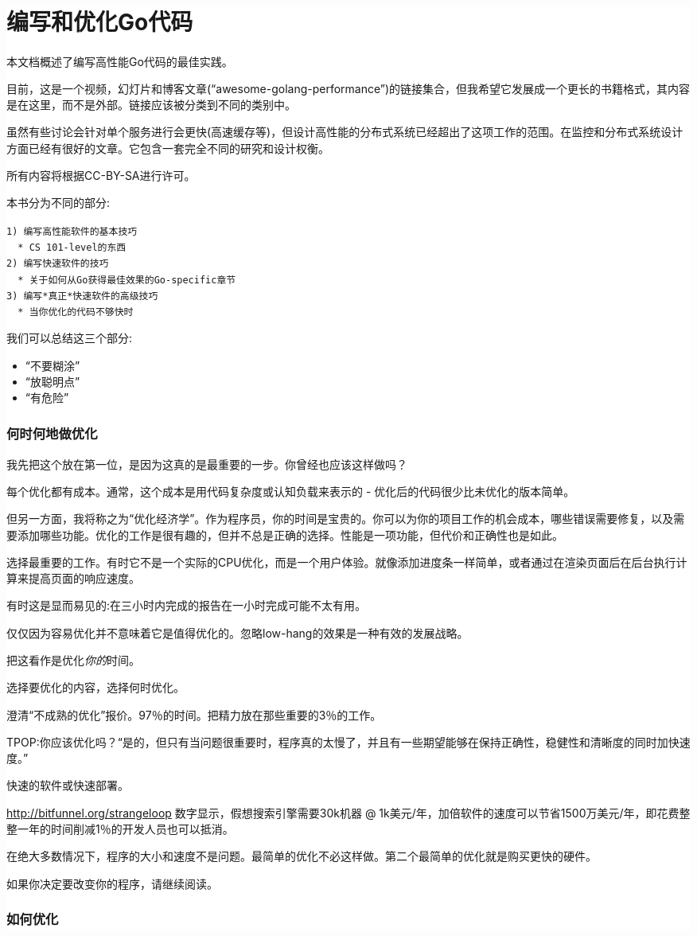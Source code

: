 # 编写和优化Go代码

本文档概述了编写高性能Go代码的最佳实践。

目前，这是一个视频，幻灯片和博客文章(“awesome-golang-performance”)的链接集合，但我希望它发展成一个更长的书籍格式，其内容是在这里，而不是外部。链接应该被分类到不同的类别中。

虽然有些讨论会针对单个服务进行会更快(高速缓存等)，但设计高性能的分布式系统已经超出了这项工作的范围。在监控和分布式系统设计方面已经有很好的文章。它包含一套完全不同的研究和设计权衡。

所有内容将根据CC-BY-SA进行许可。

本书分为不同的部分:

	1) 编写高性能软件的基本技巧
      * CS 101-level的东西
    2) 编写快速软件的技巧
      * 关于如何从Go获得最佳效果的Go-specific章节
    3) 编写*真正*快速软件的高级技巧
      * 当你优化的代码不够快时

我们可以总结这三个部分:
- “不要糊涂”
- “放聪明点”
- “有危险”


### 何时何地做优化

我先把这个放在第一位，是因为这真的是最重要的一步。你曾经也应该这样做吗？

每个优化都有成本。通常，这个成本是用代码复杂度或认知负载来表示的 - 优化后的代码很少比未优化的版本简单。

但另一方面，我将称之为“优化经济学”。作为程序员，你的时间是宝贵的。你可以为你的项目工作的机会成本，哪些错误需要修复，以及需要添加哪些功能。优化的工作是很有趣的，但并不总是正确的选择。性能是一项功能，但代价和正确性也是如此。

选择最重要的工作。有时它不是一个实际的CPU优化，而是一个用户体验。就像添加进度条一样简单，或者通过在渲染页面后在后台执行计算来提高页面的响应速度。

有时这是显而易见的:在三小时内完成的报告在一小时完成可能不太有用。

仅仅因为容易优化并不意味着它是值得优化的。忽略low-hang的效果是一种有效的发展战略。

把这看作是优化*你的*时间。

选择要优化的内容，选择何时优化。

澄清“不成熟的优化”报价。97％的时间。把精力放在那些重要的3％的工作。

TPOP:你应该优化吗？“是的，但只有当问题很重要时，程序真的太慢了​​，并且有一些期望能够在保持正确性，稳健性和清晰度的同时加快速度。”

快速的软件或快速部署。

http://bitfunnel.org/strangeloop 数字显示，假想搜索引擎需要30k机器 @ 1k美元/年，加倍软件的速度可以节省1500万美元/年，即花费整整一年的时间削减1％的开发人员也可以抵消。

在绝大多数情况下，程序的大小和速度不是问题。最简单的优化不必这样做。第二个最简单的优化就是购买更快的硬件。

如果你决定要改变你的程序，请继续阅读。

### 如何优化

